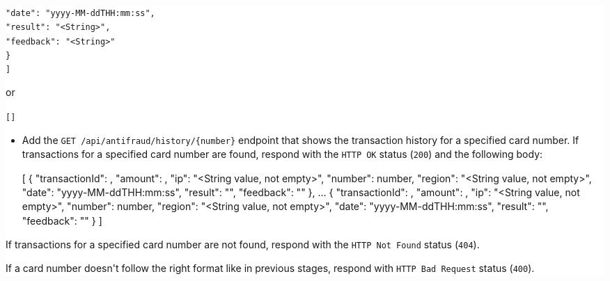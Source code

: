     "date": "yyyy-MM-ddTHH:mm:ss",
    "result": "<String>",
    "feedback": "<String>"
    }
    ]

or

    []

*   Add the `GET /api/antifraud/history/{number}` endpoint that shows the transaction history for a specified card number. If transactions for a specified card number are found, respond with the `HTTP OK` status (`200`) and the following body:

    [
    {
    "transactionId": <Long>,
    "amount": <Long>,
    "ip": "<String value, not empty>",
    "number": number,
    "region": "<String value, not empty>",
    "date": "yyyy-MM-ddTHH:mm:ss",
    "result": "<String>",
    "feedback": "<String>"
    },
    ...
    {
    "transactionId": <Long>,
    "amount": <Long>,
    "ip": "<String value, not empty>",
    "number": number,
    "region": "<String value, not empty>",
    "date": "yyyy-MM-ddTHH:mm:ss",
    "result": "<String>",
    "feedback": "<String>"
    }
    ]

If transactions for a specified card number are not found, respond with the `HTTP Not Found` status (`404`).

If a card number doesn't follow the right format like in previous stages, respond with `HTTP Bad Request` status (`400`).